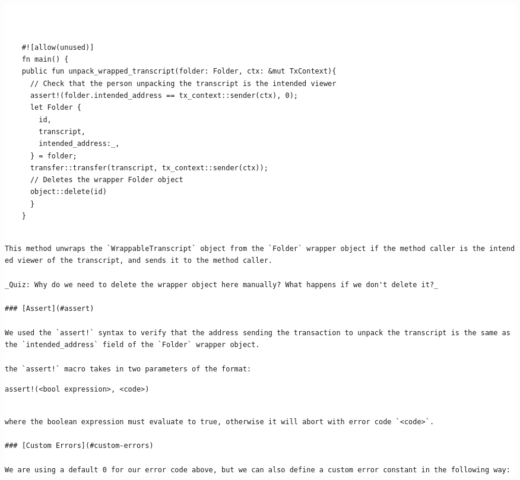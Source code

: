     
    
```
    
    
    
    #![allow(unused)]
    fn main() {
    public fun unpack_wrapped_transcript(folder: Folder, ctx: &mut TxContext){
      // Check that the person unpacking the transcript is the intended viewer
      assert!(folder.intended_address == tx_context::sender(ctx), 0);
      let Folder {
        id,
        transcript,
        intended_address:_,
      } = folder;
      transfer::transfer(transcript, tx_context::sender(ctx));
      // Deletes the wrapper Folder object
      object::delete(id)
      }
    }
```

```

This method unwraps the `WrappableTranscript` object from the `Folder` wrapper object if the method caller is the intended viewer of the transcript, and sends it to the method caller. 

_Quiz: Why do we need to delete the wrapper object here manually? What happens if we don't delete it?_

### [Assert](#assert)

We used the `assert!` syntax to verify that the address sending the transaction to unpack the transcript is the same as the `intended_address` field of the `Folder` wrapper object. 

the `assert!` macro takes in two parameters of the format:

```

    
    
    assert!(<bool expression>, <code>)
    
```

where the boolean expression must evaluate to true, otherwise it will abort with error code `<code>`.

### [Custom Errors](#custom-errors)

We are using a default 0 for our error code above, but we can also define a custom error constant in the following way:

```
